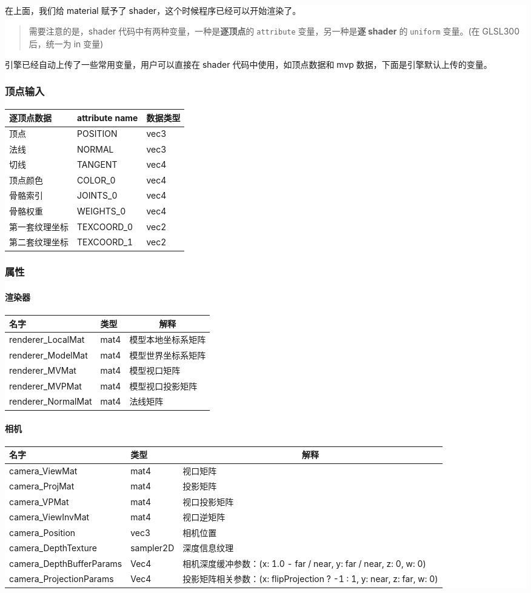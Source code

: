在上面，我们给 material 赋予了 shader，这个时候程序已经可以开始渲染了。

> 需要注意的是，shader 代码中有两种变量，一种是**逐顶点**的 `attribute` 变量，另一种是**逐 shader** 的 `uniform` 变量。(在 GLSL300 后，统一为 in 变量)

引擎已经自动上传了一些常用变量，用户可以直接在 shader 代码中使用，如顶点数据和 mvp 数据，下面是引擎默认上传的变量。

### 顶点输入

| 逐顶点数据     | attribute name | 数据类型 |
| :------------- | :------------- | :------- |
| 顶点           | POSITION       | vec3     |
| 法线           | NORMAL         | vec3     |
| 切线           | TANGENT        | vec4     |
| 顶点颜色       | COLOR_0        | vec4     |
| 骨骼索引       | JOINTS_0       | vec4     |
| 骨骼权重       | WEIGHTS_0      | vec4     |
| 第一套纹理坐标 | TEXCOORD_0     | vec2     |
| 第二套纹理坐标 | TEXCOORD_1     | vec2     |

### 属性

#### 渲染器

| 名字               | 类型 | 解释               |
| :----------------- | :--- | ------------------ |
| renderer_LocalMat  | mat4 | 模型本地坐标系矩阵 |
| renderer_ModelMat  | mat4 | 模型世界坐标系矩阵 |
| renderer_MVMat     | mat4 | 模型视口矩阵       |
| renderer_MVPMat    | mat4 | 模型视口投影矩阵   |
| renderer_NormalMat | mat4 | 法线矩阵           |

#### 相机

| 名字                     | 类型      | 解释                                                                  |
| :----------------------- | :-------- | --------------------------------------------------------------------- |
| camera_ViewMat           | mat4      | 视口矩阵                                                              |
| camera_ProjMat           | mat4      | 投影矩阵                                                              |
| camera_VPMat             | mat4      | 视口投影矩阵                                                          |
| camera_ViewInvMat        | mat4      | 视口逆矩阵                                                            |
| camera_Position          | vec3      | 相机位置                                                              |
| camera_DepthTexture      | sampler2D | 深度信息纹理                                                          |
| camera_DepthBufferParams | Vec4      | 相机深度缓冲参数：(x: 1.0 - far / near, y: far / near, z: 0, w: 0)    |
| camera_ProjectionParams  | Vec4      | 投影矩阵相关参数：(x: flipProjection ? -1 : 1, y: near, z: far, w: 0) |
